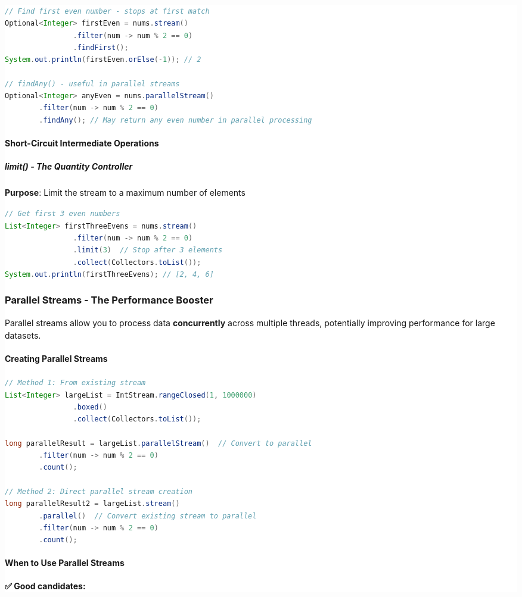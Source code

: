```java
// Find first even number - stops at first match
Optional<Integer> firstEven = nums.stream()
				.filter(num -> num % 2 == 0)
				.findFirst();
System.out.println(firstEven.orElse(-1)); // 2

// findAny() - useful in parallel streams
Optional<Integer> anyEven = nums.parallelStream()
		.filter(num -> num % 2 == 0)
		.findAny(); // May return any even number in parallel processing
```

#### Short-Circuit Intermediate Operations

##### **limit()** - The Quantity Controller

**Purpose**: Limit the stream to a maximum number of elements

```java
// Get first 3 even numbers
List<Integer> firstThreeEvens = nums.stream()
				.filter(num -> num % 2 == 0)
				.limit(3)  // Stop after 3 elements
				.collect(Collectors.toList());
System.out.println(firstThreeEvens); // [2, 4, 6]
```

### Parallel Streams - The Performance Booster

Parallel streams allow you to process data **concurrently** across multiple threads, potentially improving performance for large datasets.

#### Creating Parallel Streams

```java
// Method 1: From existing stream
List<Integer> largeList = IntStream.rangeClosed(1, 1000000)
				.boxed()
				.collect(Collectors.toList());

long parallelResult = largeList.parallelStream()  // Convert to parallel
		.filter(num -> num % 2 == 0)
		.count();

// Method 2: Direct parallel stream creation
long parallelResult2 = largeList.stream()
		.parallel()  // Convert existing stream to parallel
		.filter(num -> num % 2 == 0)
		.count();
```

#### When to Use Parallel Streams

**✅ Good candidates:**
